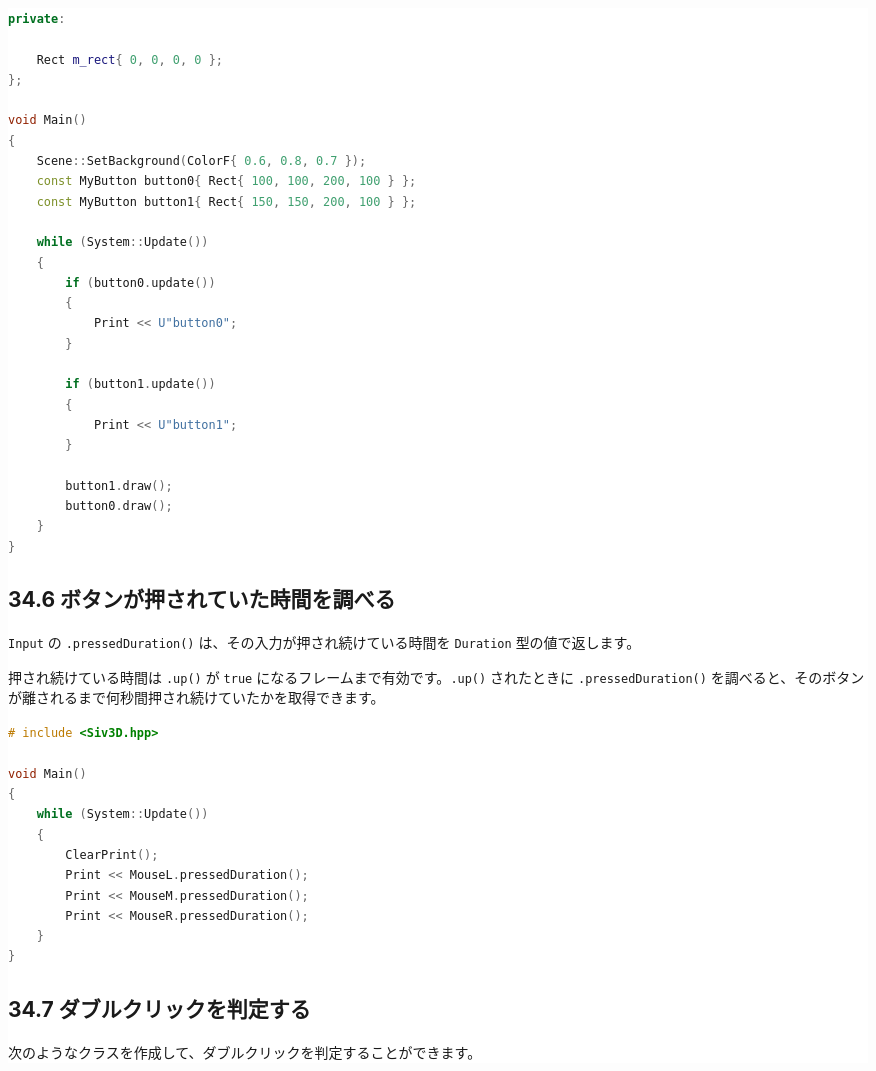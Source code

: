 ```cpp
private:

	Rect m_rect{ 0, 0, 0, 0 };
};

void Main()
{
	Scene::SetBackground(ColorF{ 0.6, 0.8, 0.7 });
	const MyButton button0{ Rect{ 100, 100, 200, 100 } };
	const MyButton button1{ Rect{ 150, 150, 200, 100 } };

	while (System::Update())
	{
		if (button0.update())
		{
			Print << U"button0";
		}

		if (button1.update())
		{
			Print << U"button1";
		}

		button1.draw();
		button0.draw();
	}
}
```


## 34.6 ボタンが押されていた時間を調べる
`Input` の `.pressedDuration()` は、その入力が押され続けている時間を `Duration` 型の値で返します。

押され続けている時間は `.up()` が `true` になるフレームまで有効です。`.up()` されたときに `.pressedDuration()` を調べると、そのボタンが離されるまで何秒間押され続けていたかを取得できます。

```cpp
# include <Siv3D.hpp>

void Main()
{
    while (System::Update())
    {
        ClearPrint();
        Print << MouseL.pressedDuration();
		Print << MouseM.pressedDuration();
		Print << MouseR.pressedDuration();
    }
}
```

## 34.7 ダブルクリックを判定する
次のようなクラスを作成して、ダブルクリックを判定することができます。
